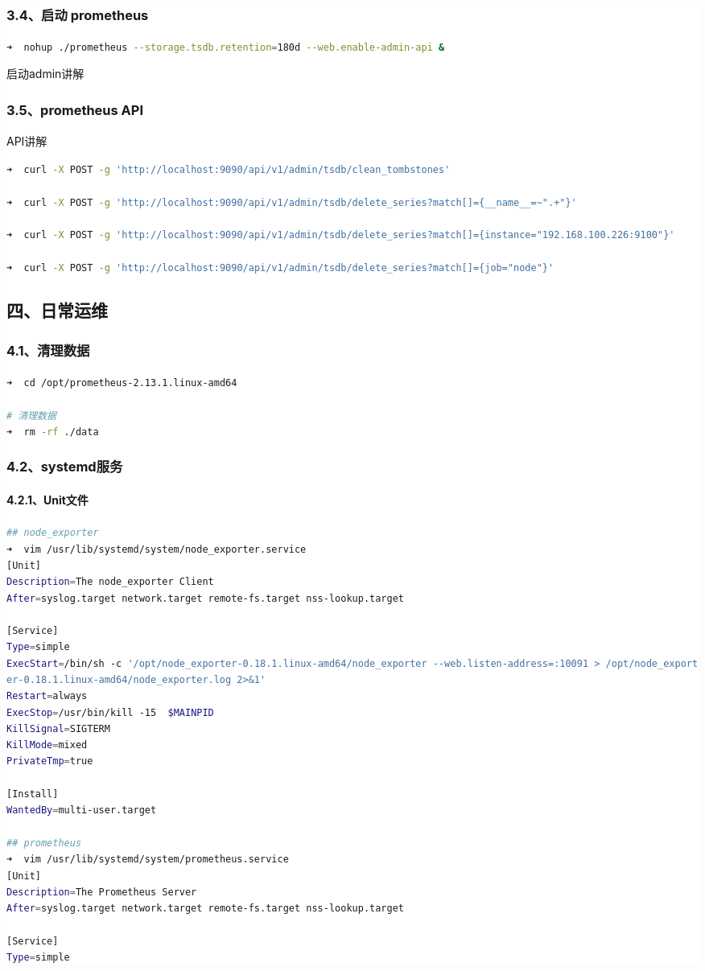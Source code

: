 ### 3.4、启动 prometheus

``` zsh
➜  nohup ./prometheus --storage.tsdb.retention=180d --web.enable-admin-api &
```

启动admin讲解

### 3.5、prometheus API

API讲解

``` zsh
➜  curl -X POST -g 'http://localhost:9090/api/v1/admin/tsdb/clean_tombstones'

➜  curl -X POST -g 'http://localhost:9090/api/v1/admin/tsdb/delete_series?match[]={__name__=~".+"}'

➜  curl -X POST -g 'http://localhost:9090/api/v1/admin/tsdb/delete_series?match[]={instance="192.168.100.226:9100"}'

➜  curl -X POST -g 'http://localhost:9090/api/v1/admin/tsdb/delete_series?match[]={job="node"}'
```

## 四、日常运维

### 4.1、清理数据

``` zsh
➜  cd /opt/prometheus-2.13.1.linux-amd64

# 清理数据
➜  rm -rf ./data
```

### 4.2、systemd服务

#### 4.2.1、Unit文件

``` zsh
## node_exporter
➜  vim /usr/lib/systemd/system/node_exporter.service
[Unit]
Description=The node_exporter Client
After=syslog.target network.target remote-fs.target nss-lookup.target

[Service]
Type=simple
ExecStart=/bin/sh -c '/opt/node_exporter-0.18.1.linux-amd64/node_exporter --web.listen-address=:10091 > /opt/node_exporter-0.18.1.linux-amd64/node_exporter.log 2>&1'
Restart=always
ExecStop=/usr/bin/kill -15  $MAINPID
KillSignal=SIGTERM
KillMode=mixed
PrivateTmp=true

[Install]
WantedBy=multi-user.target

## prometheus
➜  vim /usr/lib/systemd/system/prometheus.service
[Unit]
Description=The Prometheus Server
After=syslog.target network.target remote-fs.target nss-lookup.target

[Service]
Type=simple
```